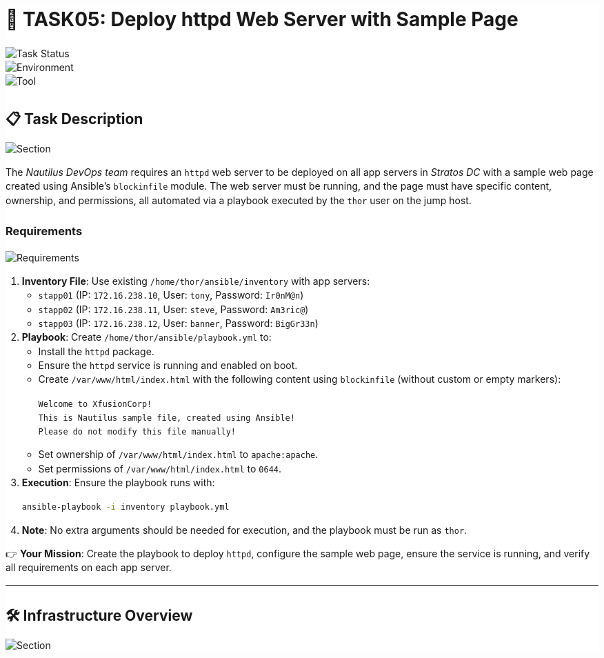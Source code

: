 # 🌟 **TASK05: Deploy httpd Web Server with Sample Page**  
![Task Status](https://img.shields.io/badge/Status-Completed-success?style=flat-square)  
![Environment](https://img.shields.io/badge/Environment-Stratos%20DC-blue?style=flat-square)  
![Tool](https://img.shields.io/badge/Tool-Ansible-red?style=flat-square)  

## 📋 **Task Description**  
![Section](https://img.shields.io/badge/Section-Description-orange?style=flat-square)  

The *Nautilus DevOps team* requires an `httpd` web server to be deployed on all app servers in *Stratos DC* with a sample web page created using Ansible’s `blockinfile` module. The web server must be running, and the page must have specific content, ownership, and permissions, all automated via a playbook executed by the `thor` user on the jump host.

### **Requirements**  
![Requirements](https://img.shields.io/badge/Section-Requirements-yellow?style=flat-square)  
1. **Inventory File**: Use existing `/home/thor/ansible/inventory` with app servers:  
   - `stapp01` (IP: `172.16.238.10`, User: `tony`, Password: `Ir0nM@n`)  
   - `stapp02` (IP: `172.16.238.11`, User: `steve`, Password: `Am3ric@`)  
   - `stapp03` (IP: `172.16.238.12`, User: `banner`, Password: `BigGr33n`)  
2. **Playbook**: Create `/home/thor/ansible/playbook.yml` to:  
   - Install the `httpd` package.  
   - Ensure the `httpd` service is running and enabled on boot.  
   - Create `/var/www/html/index.html` with the following content using `blockinfile` (without custom or empty markers):  
     ```
     Welcome to XfusionCorp!
     This is Nautilus sample file, created using Ansible!
     Please do not modify this file manually!
     ```  
   - Set ownership of `/var/www/html/index.html` to `apache:apache`.  
   - Set permissions of `/var/www/html/index.html` to `0644`.  
3. **Execution**: Ensure the playbook runs with:  
   ```bash
   ansible-playbook -i inventory playbook.yml
   ```  
4. **Note**: No extra arguments should be needed for execution, and the playbook must be run as `thor`.

👉 **Your Mission**: Create the playbook to deploy `httpd`, configure the sample web page, ensure the service is running, and verify all requirements on each app server.

---

## 🛠️ **Infrastructure Overview**  
![Section](https://img.shields.io/badge/Section-Infrastructure-blueviolet?style=flat-square)  

